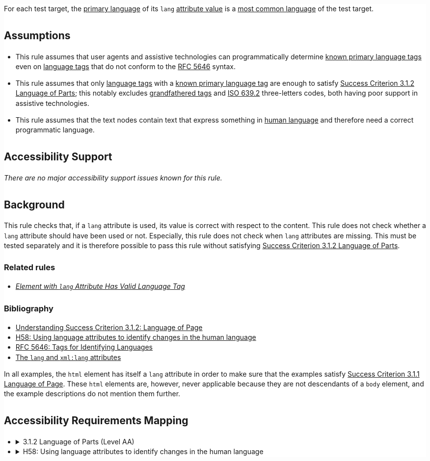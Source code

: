 For each test target, the [primary language][] of its `lang` [attribute value][] is a [most common language][] of the test target.

## Assumptions

- This rule assumes that user agents and assistive technologies can programmatically determine [known primary language tags][known primary language tag] even on [language tags][rfc 5646] that do not conform to the [RFC 5646][] syntax.

- This rule assumes that only [language tags][rfc 5646] with a [known primary language tag][] are enough to satisfy [Success Criterion 3.1.2 Language of Parts][sc312]; this notably excludes [grandfathered tags][] and [ISO 639.2][] three-letters codes, both having poor support in assistive technologies.

- This rule assumes that the text nodes contain text that express something in [human language][] and therefore need a correct programmatic language.

## Accessibility Support

_There are no major accessibility support issues known for this rule._

## Background

This rule checks that, if a `lang` attribute is used, its value is correct with respect to the content. This rule does not check whether a `lang` attribute should have been used or not. Especially, this rule does not check when `lang` attributes are missing. This must be tested separately and it is therefore possible to pass this rule without satisfying [Success Criterion 3.1.2 Language of Parts](https://www.w3.org/TR/WCAG21/#language-of-parts).

### Related rules

- [_Element with `lang` Attribute Has Valid Language Tag_](https://act-rules.github.io/rules/de46e4)

### Bibliography

- [Understanding Success Criterion 3.1.2: Language of Page][usc312]
- [H58: Using language attributes to identify changes in the human language](https://www.w3.org/WAI/WCAG21/Techniques/html/H58)
- [RFC 5646: Tags for Identifying Languages](https://www.rfc-editor.org/rfc/rfc5646.html)
- [The `lang` and `xml:lang` attributes](https://html.spec.whatwg.org/multipage/dom.html#the-lang-and-xml:lang-attributes)

In all examples, the `html` element has itself a `lang` attribute in order to make sure that the examples satisfy [Success Criterion 3.1.1 Language of Page](https://www.w3.org/TR/WCAG21/#language-of-page). These `html` elements are, however, never applicable because they are not descendants of a `body` element, and the example descriptions do not mention them further.

## Accessibility Requirements Mapping

<ul class="act-requirements-list">
  <li><details><summary><span>3.1.2 Language of Parts (Level AA)</span></summary></details></li>
  <li><details><summary><span>H58: Using language attributes to identify changes in the human language</span></summary></details></li>
</ul>


[accessible description]: https://www.w3.org/TR/accname-1.1/#dfn-accessible-description 'Definition of Accessible description'
[accessible name and description computation]: https://www.w3.org/TR/accname 'Accessible Name and Description Computation'
[accessible name]: #accessible-name 'Definition of Accessible Name'
[attribute value]: #attribute-value 'Definition of Attribute Value'
[boolean attributes]: https://html.spec.whatwg.org/multipage/common-microsyntaxes.html#boolean-attributes 'HTML Specification of Boolean Attribute'
[browsing context container]: https://html.spec.whatwg.org/#browsing-context-container 'HTML Definition of Browsing Context Container'
[case insensitive]: https://www.rfc-editor.org/rfc/rfc5646.html#section-2.1.1
[comma separated]: https://html.spec.whatwg.org/multipage/common-microsyntaxes.html#comma-separated-tokens 'HTML Specification of Comma Separated Tokens'
[computed]: https://www.w3.org/TR/css-cascade/#computed-value 'CSS definition of computed value'
[content type]: https://dom.spec.whatwg.org/#concept-document-content-type 'DOM definition of Content Type'
[document title]: https://html.spec.whatwg.org/multipage/dom.html#document.title 'HTML document title, as of 2020/06/05'
[document]: https://dom.spec.whatwg.org/#document-element 'DOM definition of Document Element'
[element inheriting its programmatic language]: #text-inheriting-language:element 'Definition of Element Inheriting its Programmatic Language from an Element'
[element]: https://dom.spec.whatwg.org/#element 'DOM element, 2021/05/31'
[enumerated attributes]: https://html.spec.whatwg.org/multipage/common-microsyntaxes.html#enumerated-attribute 'HTML Specification of Enumerated Attribute'
[examples of accessible name]: https://act-rules.github.io/pages/examples/accessible-name/
[examples of included in the accessibility tree]: https://act-rules.github.io/pages/examples/included-in-the-accessibility-tree/
[examples of most common language]: https://act-rules.github.io/pages/examples/element-language/
[flat tree]: https://drafts.csswg.org/css-scoping/#flat-tree 'CSS Scoping definition of Flat tree, working draft'
[fully active]: https://html.spec.whatwg.org/#fully-active 'HTML definition of Fully Active Document'
[grandfathered tags]: https://www.rfc-editor.org/rfc/rfc5646.html#section-2.2.8
[html aam]: https://www.w3.org/TR/html-aam-1.0/#html-attribute-state-and-property-mappings 'Specification of HTML attributes value mapping to ARIA states and properties'
[html element]: #namespaced-element
[html namespaces]: https://infra.spec.whatwg.org/#namespaces 'HTML namespace, 2021/05/31'
[human language]: https://www.w3.org/TR/WCAG21/#dfn-human-language-s 'WCAG definition of Human Language'
[idl attribute]: https://heycam.github.io/webidl/#idl-attributes "Definition of Web IDL Attribute (Editor's Draft)"
[included in the accessibility tree]: #included-in-the-accessibility-tree 'Definition of Included in the Accessibility Tree'
[inclusive ancestors]: https://dom.spec.whatwg.org/#concept-tree-inclusive-ancestor 'DOM Definition of Inclusive Ancestor'
[inclusive descendant]: https://dom.spec.whatwg.org/#concept-tree-inclusive-descendant 'DOM definition of Inclusive Descendant'
[iso 639.2]: https://www.loc.gov/standards/iso639-2/php/code_list.php 'ISO 639.2: Codes for the Representation of Names of Languages'
[known primary language tag]: #known-primary-language-tag 'Definition of Known Primary Language Tag'
[language subtag registry]: http://www.iana.org/assignments/language-subtag-registry/language-subtag-registry
[language tag]: https://www.rfc-editor.org/rfc/rfc5646.html#section-2.1
[most common language]: #most-common-element-language 'Definition of Common Language of an Element'
[namespaceuri]: https://dom.spec.whatwg.org/#dom-element-namespaceuri 'DOM Element namespaceURI, 2021/05/31'
[numbers]: https://html.spec.whatwg.org/multipage/common-microsyntaxes.html#numbers 'HTML Specification of Number Parsing'
[primary language subtag]: https://www.rfc-editor.org/rfc/rfc5646.html#section-2.2.1
[primary language]: https://www.rfc-editor.org/rfc/rfc5646.html#section-2.2.1 'Definition of primary language subtag'
[reflect]: https://html.spec.whatwg.org/multipage/common-dom-interfaces.html#reflecting-content-attributes-in-idl-attributes 'HTML specification of Reflecting Content Attributes in IDL Attributes'
[rfc 5646]: https://www.rfc-editor.org/rfc/rfc5646.html#section-2.1
[rules for parsing integers]: https://html.spec.whatwg.org/#rules-for-parsing-integers
[sc312]: https://www.w3.org/TR/WCAG21/#language-of-parts 'Success Criterion 3.1.2 Language of Parts'
[selectors level 3]: https://drafts.csswg.org/selectors-3/#lang-pseudo
[sequential focus navigation]: https://html.spec.whatwg.org/multipage/interaction.html#sequential-focus-navigation
[space separated]: https://html.spec.whatwg.org/multipage/common-microsyntaxes.html#space-separated-tokens 'HTML Specification of Space Separated Tokens'
[tabindex attribute]: https://html.spec.whatwg.org/#attr-tabindex
[tabindex value]: https://html.spec.whatwg.org/#tabindex-value
[text inheriting its programmatic language]: #text-inheriting-language:text 'Definition of Text Inheriting its Programmatic Language from an Element'
[text nodes]: https://dom.spec.whatwg.org/#text 'DOM text, as of 2020/06/05'
[top-level browsing context]: https://html.spec.whatwg.org/#top-level-browsing-context 'HTML top-level browsing context, as of 2020/06/05'
[type field]: https://www.rfc-editor.org/rfc/rfc5646.html#section-3.1.3
[usc312]: https://www.w3.org/WAI/WCAG21/Understanding/language-of-parts.html 'Understanding Success Criterion 3.1.2: Language of Parts'
[visible]: #visible 'Definition of Visible'
[wai-aria specification]: https://www.w3.org/TR/wai-aria-1.1/#propcharacteristic_value 'WAI-ARIA Specification of States and Properties Value'
[whitespace]: #whitespace 'Definition of whitespace'